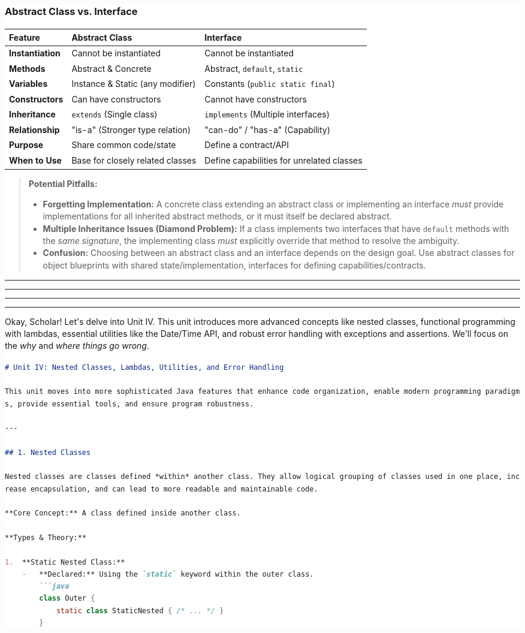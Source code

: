 ```java
```

### Abstract Class vs. Interface

| Feature             | Abstract Class                     | Interface                          |
| :------------------ | :--------------------------------- | :--------------------------------- |
| **Instantiation**   | Cannot be instantiated             | Cannot be instantiated             |
| **Methods**         | Abstract & Concrete                | Abstract, `default`, `static`      |
| **Variables**       | Instance & Static (any modifier)   | Constants (`public static final`)  |
| **Constructors**    | Can have constructors              | Cannot have constructors           |
| **Inheritance**     | `extends` (Single class)           | `implements` (Multiple interfaces) |
| **Relationship**    | "is-a" (Stronger type relation)    | "can-do" / "has-a" (Capability)    |
| **Purpose**         | Share common code/state            | Define a contract/API              |
| **When to Use**     | Base for closely related classes   | Define capabilities for unrelated classes |

> **Potential Pitfalls:**
>
> -   **Forgetting Implementation:** A concrete class extending an abstract class or implementing an interface *must* provide implementations for all inherited abstract methods, or it must itself be declared abstract.
> -   **Multiple Inheritance Issues (Diamond Problem):** If a class implements two interfaces that have `default` methods with the *same signature*, the implementing class *must* explicitly override that method to resolve the ambiguity.
> -   **Confusion:** Choosing between an abstract class and an interface depends on the design goal. Use abstract classes for object blueprints with shared state/implementation, interfaces for defining capabilities/contracts.


---
---
---
---
Okay, Scholar! Let's delve into Unit IV. This unit introduces more advanced concepts like nested classes, functional programming with lambdas, essential utilities like the Date/Time API, and robust error handling with exceptions and assertions. We'll focus on the *why* and *where things go wrong*.

```markdown
# Unit IV: Nested Classes, Lambdas, Utilities, and Error Handling

This unit moves into more sophisticated Java features that enhance code organization, enable modern programming paradigms, provide essential tools, and ensure program robustness.

---

## 1. Nested Classes

Nested classes are classes defined *within* another class. They allow logical grouping of classes used in one place, increase encapsulation, and can lead to more readable and maintainable code.

**Core Concept:** A class defined inside another class.

**Types & Theory:**

1.  **Static Nested Class:**
    -   **Declared:** Using the `static` keyword within the outer class.
        ```java
        class Outer {
            static class StaticNested { /* ... */ }
        }
```